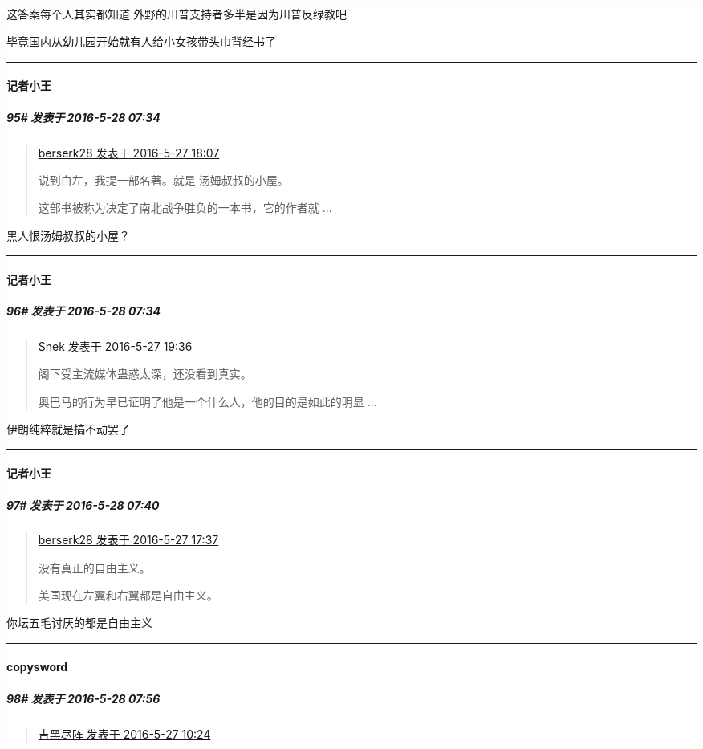 这答案每个人其实都知道</blockquote>
外野的川普支持者多半是因为川普反绿教吧


毕竟国内从幼儿园开始就有人给小女孩带头巾背经书了


-----

####  记者小王  
##### 95#       发表于 2016-5-28 07:34


<blockquote><a href="httphttps://bbs.saraba1st.com/2b/forum.php?mod=redirect&amp;goto=findpost&amp;pid=32546198&amp;ptid=1280877" target="_blank">berserk28 发表于 2016-5-27 18:07</a>

说到白左，我提一部名著。就是 汤姆叔叔的小屋。


这部书被称为决定了南北战争胜负的一本书，它的作者就 ...</blockquote>
黑人恨汤姆叔叔的小屋？


-----

####  记者小王  
##### 96#       发表于 2016-5-28 07:34


<blockquote><a href="httphttps://bbs.saraba1st.com/2b/forum.php?mod=redirect&amp;goto=findpost&amp;pid=32546859&amp;ptid=1280877" target="_blank">Snek 发表于 2016-5-27 19:36</a>

阁下受主流媒体蛊惑太深，还没看到真实。

奥巴马的行为早已证明了他是一个什么人，他的目的是如此的明显 ...</blockquote>
伊朗纯粹就是搞不动罢了


-----

####  记者小王  
##### 97#       发表于 2016-5-28 07:40


<blockquote><a href="httphttps://bbs.saraba1st.com/2b/forum.php?mod=redirect&amp;goto=findpost&amp;pid=32545972&amp;ptid=1280877" target="_blank">berserk28 发表于 2016-5-27 17:37</a>

没有真正的自由主义。


美国现在左翼和右翼都是自由主义。</blockquote>
你坛五毛讨厌的都是自由主义


-----

####  copysword  
##### 98#       发表于 2016-5-28 07:56


<blockquote><a href="httphttps://bbs.saraba1st.com/2b/forum.php?mod=redirect&amp;goto=findpost&amp;pid=32542227&amp;ptid=1280877" target="_blank">吉黑尽阵 发表于 2016-5-27 10:24</a>
